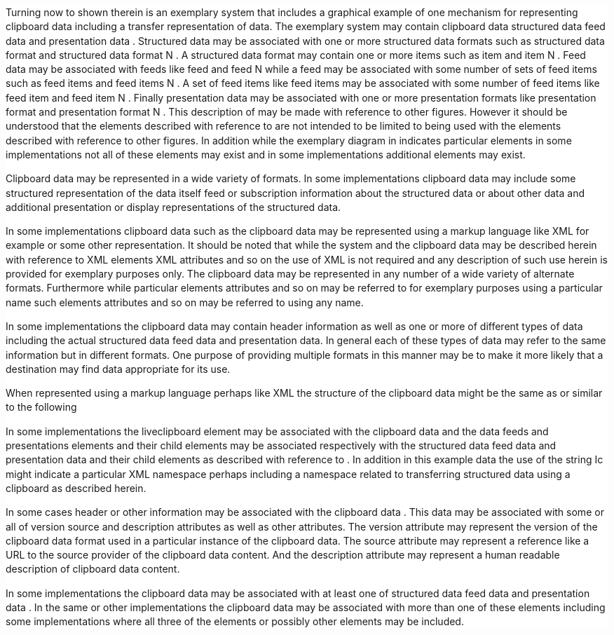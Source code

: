 Turning now to shown therein is an exemplary system that includes a graphical example of one mechanism for representing clipboard data including a transfer representation of data. The exemplary system may contain clipboard data structured data feed data and presentation data . Structured data may be associated with one or more structured data formats such as structured data format and structured data format N . A structured data format may contain one or more items such as item and item N . Feed data may be associated with feeds like feed and feed N while a feed may be associated with some number of sets of feed items such as feed items and feed items N . A set of feed items like feed items may be associated with some number of feed items like feed item and feed item N . Finally presentation data may be associated with one or more presentation formats like presentation format and presentation format N . This description of may be made with reference to other figures. However it should be understood that the elements described with reference to are not intended to be limited to being used with the elements described with reference to other figures. In addition while the exemplary diagram in indicates particular elements in some implementations not all of these elements may exist and in some implementations additional elements may exist.

Clipboard data may be represented in a wide variety of formats. In some implementations clipboard data may include some structured representation of the data itself feed or subscription information about the structured data or about other data and additional presentation or display representations of the structured data.

In some implementations clipboard data such as the clipboard data may be represented using a markup language like XML for example or some other representation. It should be noted that while the system and the clipboard data may be described herein with reference to XML elements XML attributes and so on the use of XML is not required and any description of such use herein is provided for exemplary purposes only. The clipboard data may be represented in any number of a wide variety of alternate formats. Furthermore while particular elements attributes and so on may be referred to for exemplary purposes using a particular name such elements attributes and so on may be referred to using any name.

In some implementations the clipboard data may contain header information as well as one or more of different types of data including the actual structured data feed data and presentation data. In general each of these types of data may refer to the same information but in different formats. One purpose of providing multiple formats in this manner may be to make it more likely that a destination may find data appropriate for its use.

When represented using a markup language perhaps like XML the structure of the clipboard data might be the same as or similar to the following 

In some implementations the liveclipboard element may be associated with the clipboard data and the data feeds and presentations elements and their child elements may be associated respectively with the structured data feed data and presentation data and their child elements as described with reference to . In addition in this example data the use of the string Ic might indicate a particular XML namespace perhaps including a namespace related to transferring structured data using a clipboard as described herein.

In some cases header or other information may be associated with the clipboard data . This data may be associated with some or all of version source and description attributes as well as other attributes. The version attribute may represent the version of the clipboard data format used in a particular instance of the clipboard data. The source attribute may represent a reference like a URL to the source provider of the clipboard data content. And the description attribute may represent a human readable description of clipboard data content.

In some implementations the clipboard data may be associated with at least one of structured data feed data and presentation data . In the same or other implementations the clipboard data may be associated with more than one of these elements including some implementations where all three of the elements or possibly other elements may be included.
